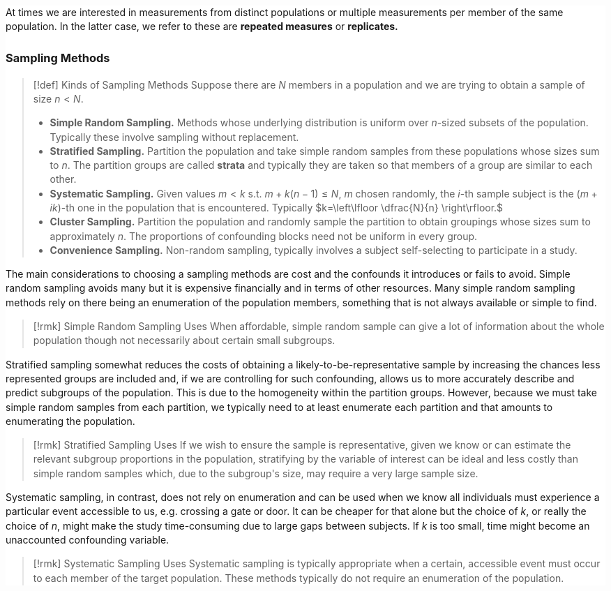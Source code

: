 At times we are interested in measurements from distinct populations or multiple measurements per member of the same population. In the latter case, we refer to these are **repeated measures** or **replicates.**
### Sampling Methods

> [!def] Kinds of Sampling Methods
> Suppose there are $N$ members in a population and we are trying to obtain a sample of size $n<N.$
> 
> - **Simple Random Sampling.** Methods whose underlying distribution is uniform over $n$-sized subsets of the population. Typically these involve sampling without replacement.
> - **Stratified Sampling.** Partition the population and take simple random samples from these populations whose sizes sum to $n.$ The partition groups are called **strata** and typically they are taken so that members of a group are similar to each other.
> - **Systematic Sampling.** Given values $m<k$ s.t. $m+k(n-1)\leqslant N,$ $m$ chosen randomly, the $i$-th sample subject is the $(m+ik)$-th one in the population that is encountered. Typically $k=\left\lfloor \dfrac{N}{n} \right\rfloor.$
> - **Cluster Sampling.** Partition the population and randomly sample the partition to obtain groupings whose sizes sum to approximately $n.$ The proportions of confounding blocks need not be uniform in every group.
> - **Convenience Sampling.** Non-random sampling, typically involves a subject self-selecting to participate in a study.

The main considerations to choosing a sampling methods are cost and the confounds it introduces or fails to avoid. Simple random sampling avoids many but it is expensive financially and in terms of other resources. Many simple random sampling methods rely on there being an enumeration of the population members, something that is not always available or simple to find.

> [!rmk] Simple Random Sampling Uses
> When affordable, simple random sample can give a lot of information about the whole population though not necessarily about certain small subgroups.

Stratified sampling somewhat reduces the costs of obtaining a likely-to-be-representative sample by increasing the chances less represented groups are included and, if we are controlling for such confounding, allows us to more accurately describe and predict subgroups of the population. This is due to the homogeneity within the partition groups. However, because we must take simple random samples from each partition, we typically need to at least enumerate each partition and that amounts to enumerating the population.

> [!rmk] Stratified Sampling Uses
> If we wish to ensure the sample is representative, given we know or can estimate the relevant subgroup proportions in the population, stratifying by the variable of interest can be ideal and less costly than simple random samples which, due to the subgroup's size, may require a very large sample size.

Systematic sampling, in contrast, does not rely on enumeration and can be used when we know all individuals must experience a particular event accessible to us, e.g. crossing a gate or door. It can be cheaper for that alone but the choice of $k,$ or really the choice of $n,$ might make the study time-consuming due to large gaps between subjects. If $k$ is too small, time might become an unaccounted confounding variable.

> [!rmk] Systematic Sampling Uses
> Systematic sampling is typically appropriate when a certain, accessible event must occur to each member of the target population. These methods typically do not require an enumeration of the population.
